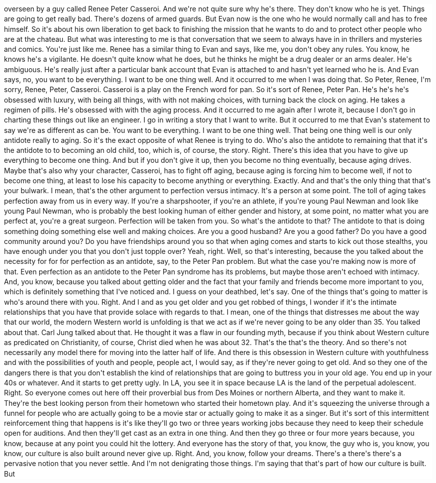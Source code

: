 overseen by a guy called Renee Peter Casseroi. And we're not quite sure why he's there. They don't know who he is yet. Things are going to get really bad. There's dozens of armed guards. But Evan now is the one who he would normally call and has to free himself. So it's about his own liberation to get back to finishing the mission that he wants to do and to protect other people who are at the chateau. But what was interesting to me is that conversation that we seem to always have in in thrillers and mysteries and comics. You're just like me. Renee has a similar thing to Evan and says, like me, you don't obey any rules. You know, he knows he's a vigilante. He doesn't quite know what he does, but he thinks he might be a drug dealer or an arms dealer. He's ambiguous. He's really just after a particular bank account that Evan is attached to and hasn't yet learned who he is. And Evan says, no, you want to be everything. I want to be one thing well. And it occurred to me when I was doing that. So Peter, Renee, I'm sorry, Renee, Peter, Casseroi. Casseroi is a play on the French word for pan. So it's sort of Renee, Peter Pan. He's he's he's obsessed with luxury, with being all things, with with not making choices, with turning back the clock on aging. He takes a regimen of pills. He's obsessed with with the aging process. And it occurred to me again after I wrote it, because I don't go in charting these things out like an engineer. I go in writing a story that I want to write. But it occurred to me that Evan's statement to say we're as different as can be. You want to be everything. I want to be one thing well. That being one thing well is our only antidote really to aging. So it's the exact opposite of what Renee is trying to do. Who's also the antidote to remaining that that it's the antidote to to becoming an old child, too, which is, of course, the story. Right. There's this idea that you have to give up everything to become one thing. And but if you don't give it up, then you become no thing eventually, because aging drives. Maybe that's also why your character, Casseroi, has to fight off aging, because aging is forcing him to become well, if not to become one thing, at least to lose his capacity to become anything or everything. Exactly. And and that's the only thing that that's your bulwark. I mean, that's the other argument to perfection versus intimacy. It's a person at some point. The toll of aging takes perfection away from us in every way. If you're a sharpshooter, if you're an athlete, if you're young Paul Newman and look like young Paul Newman, who is probably the best looking human of either gender and history, at some point, no matter what you are perfect at, you're a great surgeon. Perfection will be taken from you. So what's the antidote to that? The antidote to that is doing something doing something else well and making choices. Are you a good husband? Are you a good father? Do you have a good community around you? Do you have friendships around you so that when aging comes and starts to kick out those stealths, you have enough under you that you don't just topple over? Yeah, right. Well, so that's interesting, because the you talked about the necessity for for for perfection as an antidote, say, to the Peter Pan problem. But what the case you're making now is more of that. Even perfection as an antidote to the Peter Pan syndrome has its problems, but maybe those aren't echoed with intimacy. And, you know, because you talked about getting older and the fact that your family and friends become more important to you, which is definitely something that I've noticed and. I guess on your deathbed, let's say. One of the things that's going to matter is who's around there with you. Right. And I and as you get older and you get robbed of things, I wonder if it's the intimate relationships that you have that provide solace with regards to that. I mean, one of the things that distresses me about the way that our world, the modern Western world is unfolding is that we act as if we're never going to be any older than 35. You talked about that. Carl Jung talked about that. He thought it was a flaw in our founding myth, because if you think about Western culture as predicated on Christianity, of course, Christ died when he was about 32. That's the that's the theory. And so there's not necessarily any model there for moving into the latter half of life. And there is this obsession in Western culture with youthfulness and with the possibilities of youth and people, people act, I would say, as if they're never going to get old. And so they one of the dangers there is that you don't establish the kind of relationships that are going to buttress you in your old age. You end up in your 40s or whatever. And it starts to get pretty ugly. In LA, you see it in space because LA is the land of the perpetual adolescent. Right. So everyone comes out here off their proverbial bus from Des Moines or northern Alberta, and they want to make it. They're the best looking person from their hometown who started their hometown play. And it's squeezing the universe through a funnel for people who are actually going to be a movie star or actually going to make it as a singer. But it's sort of this intermittent reinforcement thing that happens is it's like they'll go two or three years working jobs because they need to keep their schedule open for auditions. And then they'll get cast as an extra in one thing. And then they go three or four more years because, you know, because at any point you could hit the lottery. And everyone has the story of that, you know, the guy who is, you know, you know, our culture is also built around never give up. Right. And, you know, follow your dreams. There's a there's there's a pervasive notion that you never settle. And I'm not denigrating those things. I'm saying that that's part of how our culture is built. But